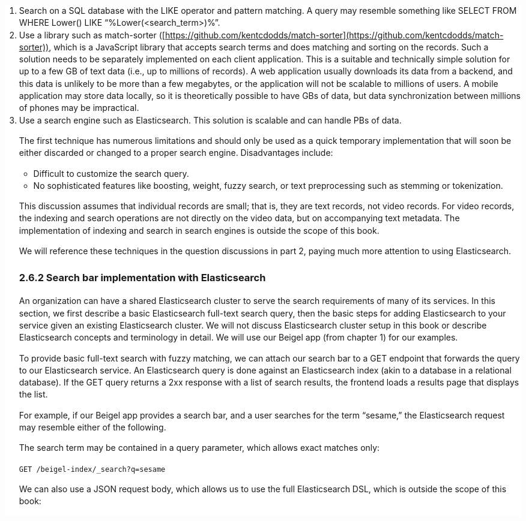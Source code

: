 1.  Search on a SQL database with the LIKE operator and pattern matching. A query may resemble something like SELECT <column> FROM <table> WHERE Lower(<column>) LIKE “%Lower(<search_term>)%”.
1.  Use a library such as [](https://livebook.manning.com/book/acing-the-system-design-interview/chapter-2/)match-sorter ([https://github.com/kentcdodds/match-sorter](https://github.com/kentcdodds/match-sorter)), which is a JavaScript library that accepts search terms and does matching and sorting on the records. Such a solution needs to be separately implemented on each client application. This is a suitable and technically simple solution for up to a few GB of text data (i.e., up to millions of records). A web application usually downloads its data from a backend, and this data is unlikely to be more than a few megabytes, or the application will not be scalable to millions of users. A mobile application may store data locally, so it is theoretically possible to have GBs of data, but data synchronization between millions of phones may be impractical.
1.  Use a search engine such as [](https://livebook.manning.com/book/acing-the-system-design-interview/chapter-2/)Elasticsearch. This solution is scalable and can handle PBs of data.

The first technique has numerous limitations and should only be used as a quick temporary implementation that will soon be either discarded or changed to a proper search engine. Disadvantages include:

-  Difficult to customize the search query.
-  No sophisticated features like boosting, weight, fuzzy search, or text preprocessing such as stemming or tokenization.

[](https://livebook.manning.com/book/acing-the-system-design-interview/chapter-2/)This discussion assumes that individual records are small; that is, they are text records, not video records. For video records, the indexing and search operations are not directly on the video data, but on accompanying text metadata. The implementation of indexing and search in search engines is outside the scope of this book.

We will reference these techniques in the question discussions in part 2, paying much more attention to using Elasticsearch.

### 2.6.2 Search bar implementation with Elasticsearch

[](https://livebook.manning.com/book/acing-the-system-design-interview/chapter-2/)[](https://livebook.manning.com/book/acing-the-system-design-interview/chapter-2/)An organization can have a shared Elasticsearch cluster to serve the search requirements of many of its services. In this section, we first describe a basic Elasticsearch full-text search query, then the basic steps for adding Elasticsearch to your service given an existing Elasticsearch cluster. We will not discuss Elasticsearch cluster setup in this book or describe Elasticsearch concepts and terminology in detail. We will use our Beigel app (from chapter 1) for our examples.

To provide basic full-text search with fuzzy matching, we can attach our search bar to a GET endpoint that forwards the query to our Elasticsearch service. An Elasticsearch query is done against an Elasticsearch index (akin to a database in a relational database). If the GET query returns a 2xx response with a list of search results, the frontend loads a results page that displays the list.

For example, if our Beigel app provides a search bar, and a user searches for the term “sesame,” the Elasticsearch request may resemble either of the following.

The search term may be contained in a query parameter, which allows exact matches only:

```
GET /beigel-index/_search?q=sesame
```

We can also use a JSON request body, which allows us to use the full Elasticsearch DSL, which is outside the scope of this book:
